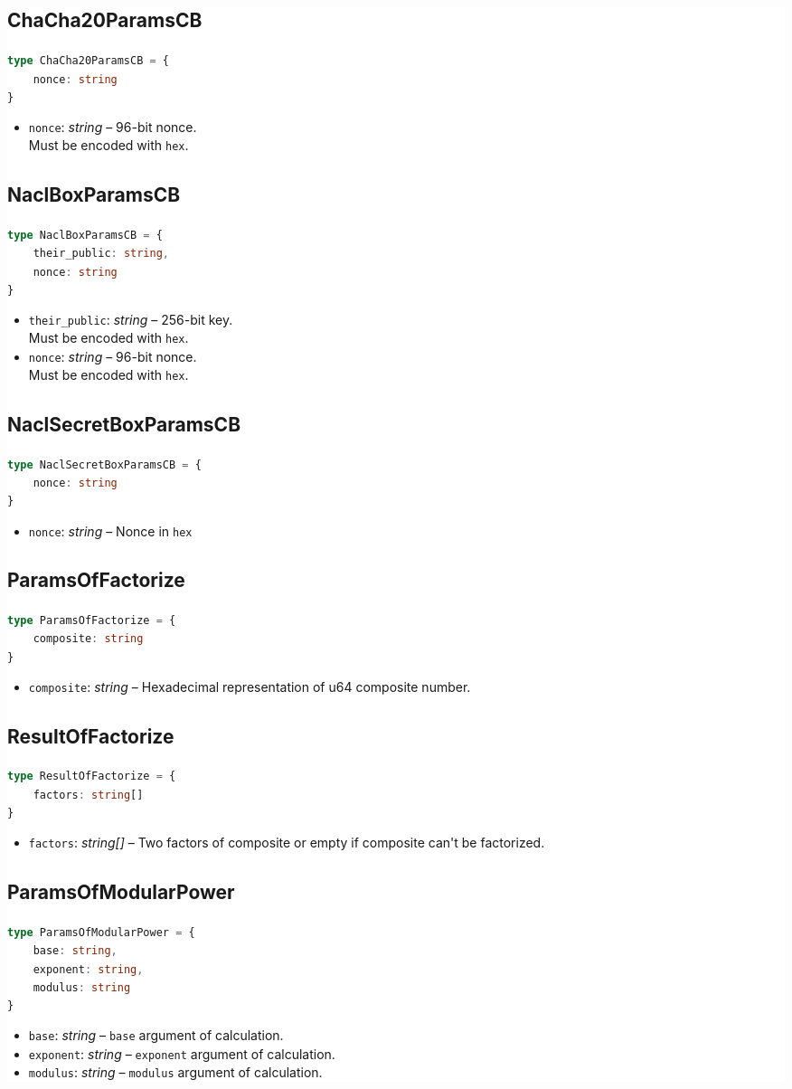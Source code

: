 ## ChaCha20ParamsCB
```ts
type ChaCha20ParamsCB = {
    nonce: string
}
```
- `nonce`: _string_ – 96-bit nonce.
<br>Must be encoded with `hex`.


## NaclBoxParamsCB
```ts
type NaclBoxParamsCB = {
    their_public: string,
    nonce: string
}
```
- `their_public`: _string_ – 256-bit key.
<br>Must be encoded with `hex`.
- `nonce`: _string_ – 96-bit nonce.
<br>Must be encoded with `hex`.


## NaclSecretBoxParamsCB
```ts
type NaclSecretBoxParamsCB = {
    nonce: string
}
```
- `nonce`: _string_ – Nonce in `hex`


## ParamsOfFactorize
```ts
type ParamsOfFactorize = {
    composite: string
}
```
- `composite`: _string_ – Hexadecimal representation of u64 composite number.


## ResultOfFactorize
```ts
type ResultOfFactorize = {
    factors: string[]
}
```
- `factors`: _string[]_ – Two factors of composite or empty if composite can't be factorized.


## ParamsOfModularPower
```ts
type ParamsOfModularPower = {
    base: string,
    exponent: string,
    modulus: string
}
```
- `base`: _string_ – `base` argument of calculation.
- `exponent`: _string_ – `exponent` argument of calculation.
- `modulus`: _string_ – `modulus` argument of calculation.
